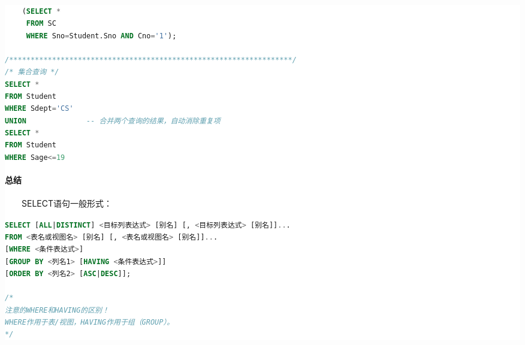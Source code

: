 ```SQL
    (SELECT *
     FROM SC
     WHERE Sno=Student.Sno AND Cno='1');

/******************************************************************/
/* 集合查询 */
SELECT *
FROM Student
WHERE Sdept='CS'
UNION              -- 合并两个查询的结果，自动消除重复项
SELECT *
FROM Student
WHERE Sage<=19
```

#### 总结

&emsp;&emsp;SELECT语句一般形式：
```SQL
SELECT [ALL|DISTINCT] <目标列表达式> [别名] [, <目标列表达式> [别名]]...
FROM <表名或视图名> [别名] [, <表名或视图名> [别名]]...
[WHERE <条件表达式>]
[GROUP BY <列名1> [HAVING <条件表达式>]]
[ORDER BY <列名2> [ASC|DESC]];

/*
注意的WHERE和HAVING的区别！
WHERE作用于表/视图，HAVING作用于组（GROUP）。
*/
```
